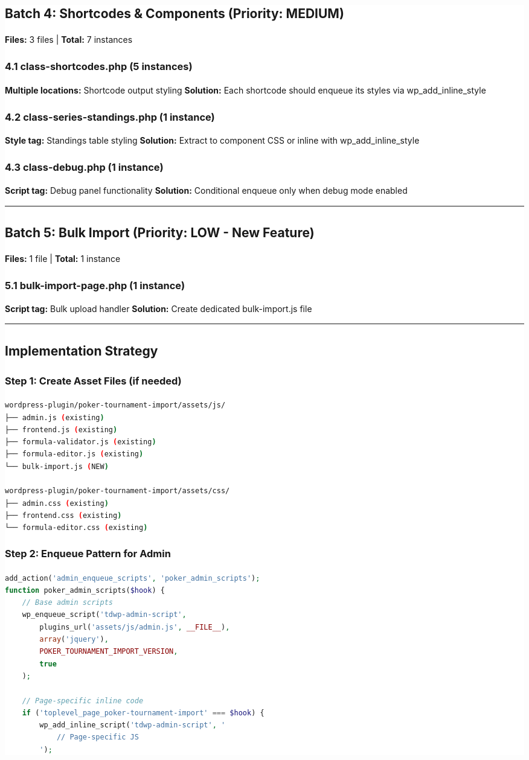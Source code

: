 
## Batch 4: Shortcodes & Components (Priority: MEDIUM)
**Files:** 3 files | **Total:** 7 instances

### 4.1 class-shortcodes.php (5 instances)
**Multiple locations:** Shortcode output styling
**Solution:** Each shortcode should enqueue its styles via wp_add_inline_style

### 4.2 class-series-standings.php (1 instance)
**Style tag:** Standings table styling
**Solution:** Extract to component CSS or inline with wp_add_inline_style

### 4.3 class-debug.php (1 instance)
**Script tag:** Debug panel functionality
**Solution:** Conditional enqueue only when debug mode enabled

---

## Batch 5: Bulk Import (Priority: LOW - New Feature)
**Files:** 1 file | **Total:** 1 instance

### 5.1 bulk-import-page.php (1 instance)
**Script tag:** Bulk upload handler
**Solution:** Create dedicated bulk-import.js file

---

## Implementation Strategy

### Step 1: Create Asset Files (if needed)
```bash
wordpress-plugin/poker-tournament-import/assets/js/
├── admin.js (existing)
├── frontend.js (existing)
├── formula-validator.js (existing)
├── formula-editor.js (existing)
└── bulk-import.js (NEW)

wordpress-plugin/poker-tournament-import/assets/css/
├── admin.css (existing)
├── frontend.css (existing)
└── formula-editor.css (existing)
```

### Step 2: Enqueue Pattern for Admin
```php
add_action('admin_enqueue_scripts', 'poker_admin_scripts');
function poker_admin_scripts($hook) {
    // Base admin scripts
    wp_enqueue_script('tdwp-admin-script',
        plugins_url('assets/js/admin.js', __FILE__),
        array('jquery'),
        POKER_TOURNAMENT_IMPORT_VERSION,
        true
    );

    // Page-specific inline code
    if ('toplevel_page_poker-tournament-import' === $hook) {
        wp_add_inline_script('tdwp-admin-script', '
            // Page-specific JS
        ');
```